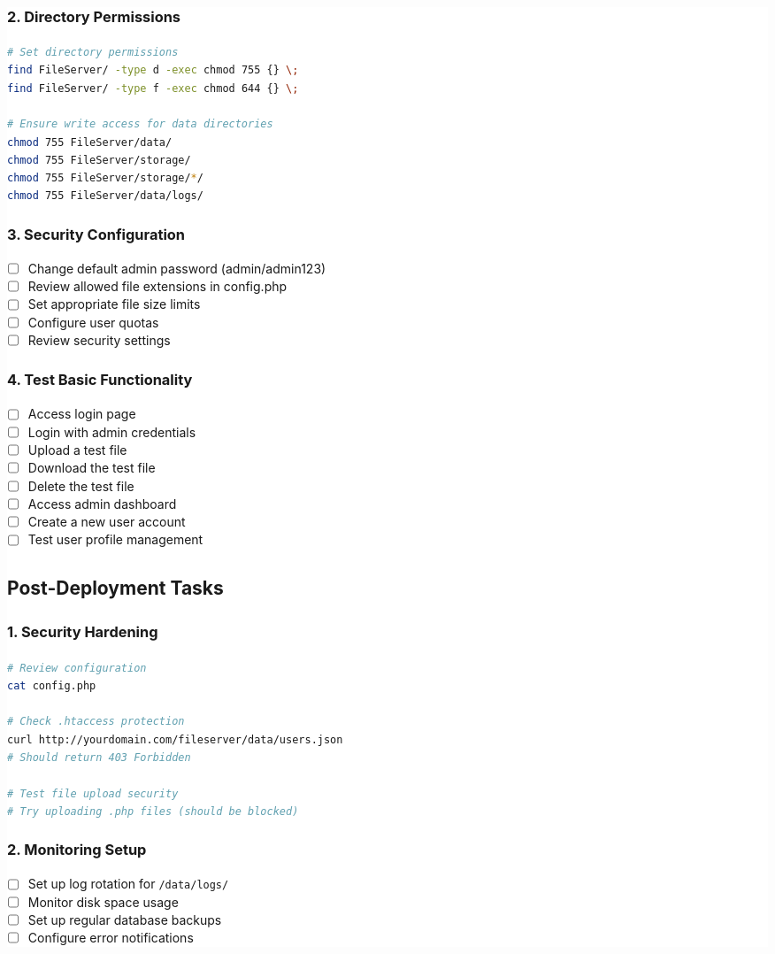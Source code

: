### 2. Directory Permissions
```bash
# Set directory permissions
find FileServer/ -type d -exec chmod 755 {} \;
find FileServer/ -type f -exec chmod 644 {} \;

# Ensure write access for data directories
chmod 755 FileServer/data/
chmod 755 FileServer/storage/
chmod 755 FileServer/storage/*/
chmod 755 FileServer/data/logs/
```

### 3. Security Configuration
- [ ] Change default admin password (admin/admin123)
- [ ] Review allowed file extensions in config.php
- [ ] Set appropriate file size limits
- [ ] Configure user quotas
- [ ] Review security settings

### 4. Test Basic Functionality
- [ ] Access login page
- [ ] Login with admin credentials
- [ ] Upload a test file
- [ ] Download the test file
- [ ] Delete the test file
- [ ] Access admin dashboard
- [ ] Create a new user account
- [ ] Test user profile management

## Post-Deployment Tasks

### 1. Security Hardening
```bash
# Review configuration
cat config.php

# Check .htaccess protection
curl http://yourdomain.com/fileserver/data/users.json
# Should return 403 Forbidden

# Test file upload security
# Try uploading .php files (should be blocked)
```

### 2. Monitoring Setup
- [ ] Set up log rotation for `/data/logs/`
- [ ] Monitor disk space usage
- [ ] Set up regular database backups
- [ ] Configure error notifications
